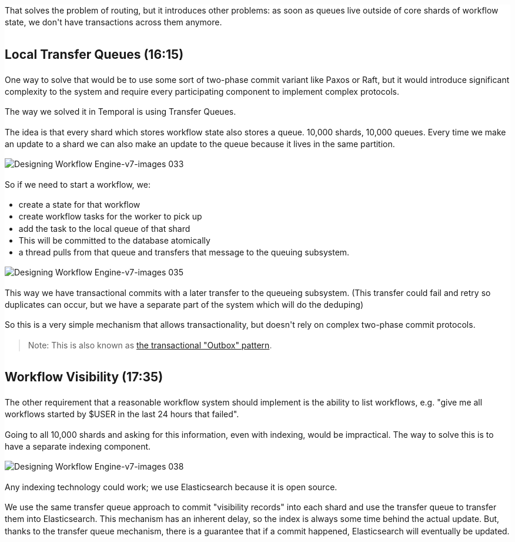 
That solves the problem of routing, but it introduces other problems: as soon as queues live outside of core shards of workflow state, we don't have transactions across them anymore.

## Local Transfer Queues (16:15)

One way to solve that would be to use some sort of two-phase commit variant like Paxos or Raft, but it would introduce significant complexity to the system and require every participating component to implement complex protocols.

The way we solved it in Temporal is using Transfer Queues.

The idea is that every shard which stores workflow state also stores a queue. 10,000 shards, 10,000 queues. Every time we make an update to a shard we can also make an update to the queue because it lives in the same partition.


![Designing Workflow Engine-v7-images 033](https://user-images.githubusercontent.com/6764957/113587393-4e9f7800-9661-11eb-961b-119524b420c6.png)


So if we need to start a workflow, we:

- create a state for that workflow
- create workflow tasks for the worker to pick up
- add the task to the local queue of that shard
- This will be committed to the database atomically
- a thread pulls from that queue and transfers that message to the queuing subsystem.


![Designing Workflow Engine-v7-images 035](https://user-images.githubusercontent.com/6764957/113587447-5e1ec100-9661-11eb-8c7a-19064279d07e.png)


This way we have transactional commits with a later transfer to the queueing subsystem. (This transfer could fail and retry so duplicates can occur, but we have a separate part of the system which will do the deduping)

So this is a very simple mechanism that allows transactionality, but doesn't rely on complex two-phase commit protocols.

> Note: This is also known as [the transactional "Outbox" pattern](https://microservices.io/patterns/data/transactional-outbox.html).

## Workflow Visibility (17:35)

The other requirement that a reasonable workflow system should implement is the ability to list workflows, e.g. "give me all workflows started by $USER in the last 24 hours that failed".

Going to all 10,000 shards and asking for this information, even with indexing, would be impractical. The way to solve this is to have a separate indexing component.

![Designing Workflow Engine-v7-images 038](https://user-images.githubusercontent.com/6764957/113587499-71319100-9661-11eb-8fdd-83ef5f62e2df.png)


Any indexing technology could work; we use Elasticsearch because it is open source.

We use the same transfer queue approach to commit "visibility records" into each shard and use the transfer queue to transfer them into Elasticsearch. This mechanism has an inherent delay, so the index is always some time behind the actual update. But, thanks to the transfer queue mechanism, there is a guarantee that if a commit happened, Elasticsearch will eventually be updated.
